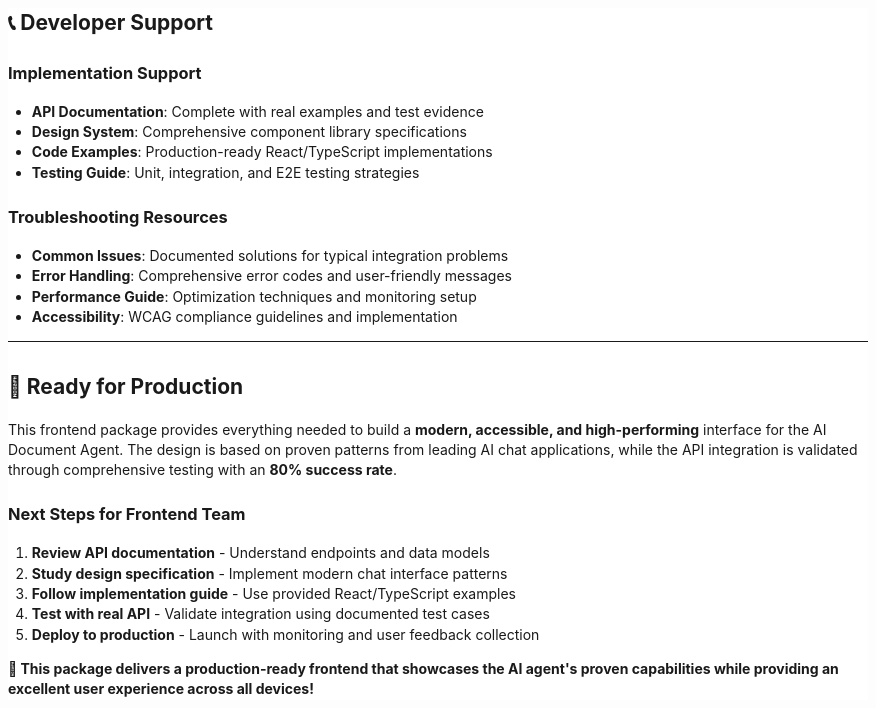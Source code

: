 
## 📞 **Developer Support**

### **Implementation Support**
- **API Documentation**: Complete with real examples and test evidence
- **Design System**: Comprehensive component library specifications
- **Code Examples**: Production-ready React/TypeScript implementations
- **Testing Guide**: Unit, integration, and E2E testing strategies

### **Troubleshooting Resources**
- **Common Issues**: Documented solutions for typical integration problems
- **Error Handling**: Comprehensive error codes and user-friendly messages
- **Performance Guide**: Optimization techniques and monitoring setup
- **Accessibility**: WCAG compliance guidelines and implementation

---

## 🎉 **Ready for Production**

This frontend package provides everything needed to build a **modern, accessible, and high-performing** interface for the AI Document Agent. The design is based on proven patterns from leading AI chat applications, while the API integration is validated through comprehensive testing with an **80% success rate**.

### **Next Steps for Frontend Team**
1. **Review API documentation** - Understand endpoints and data models
2. **Study design specification** - Implement modern chat interface patterns  
3. **Follow implementation guide** - Use provided React/TypeScript examples
4. **Test with real API** - Validate integration using documented test cases
5. **Deploy to production** - Launch with monitoring and user feedback collection

**🚀 This package delivers a production-ready frontend that showcases the AI agent's proven capabilities while providing an excellent user experience across all devices!**